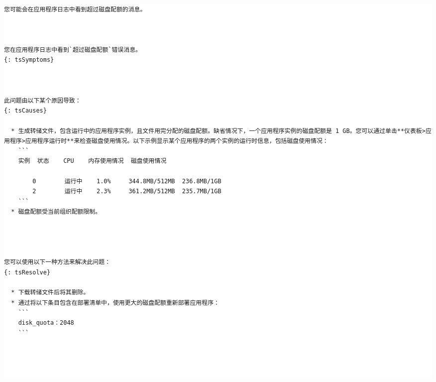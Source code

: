 ```
您可能会在应用程序日志中看到超过磁盘配额的消息。

 

您在应用程序日志中看到`超过磁盘配额`错误消息。
{: tsSymptoms}



此问题由以下某个原因导致： 
{: tsCauses} 

  * 生成转储文件，包含运行中的应用程序实例，且文件用完分配的磁盘配额。缺省情况下，一个应用程序实例的磁盘配额是 1 GB。您可以通过单击**仪表板>应用程序>应用程序运行时**来检查磁盘使用情况。以下示例显示某个应用程序的两个实例的运行时信息，包括磁盘使用情况：
    ```
    实例  状态	  CPU	 内存使用情况  磁盘使用情况

	    0		 运行中	1.0%	 344.8MB/512MB	236.8MB/1GB
	    2		 运行中	2.3%	 361.2MB/512MB	235.7MB/1GB
    ```
  * 磁盘配额受当前组织配额限制。
  
  


您可以使用以下一种方法来解决此问题：
{: tsResolve} 

  * 下载转储文件后将其删除。
  * 通过将以下条目包含在部署清单中，使用更大的磁盘配额重新部署应用程序：
    ```
	disk_quota：2048
	```
	
	


